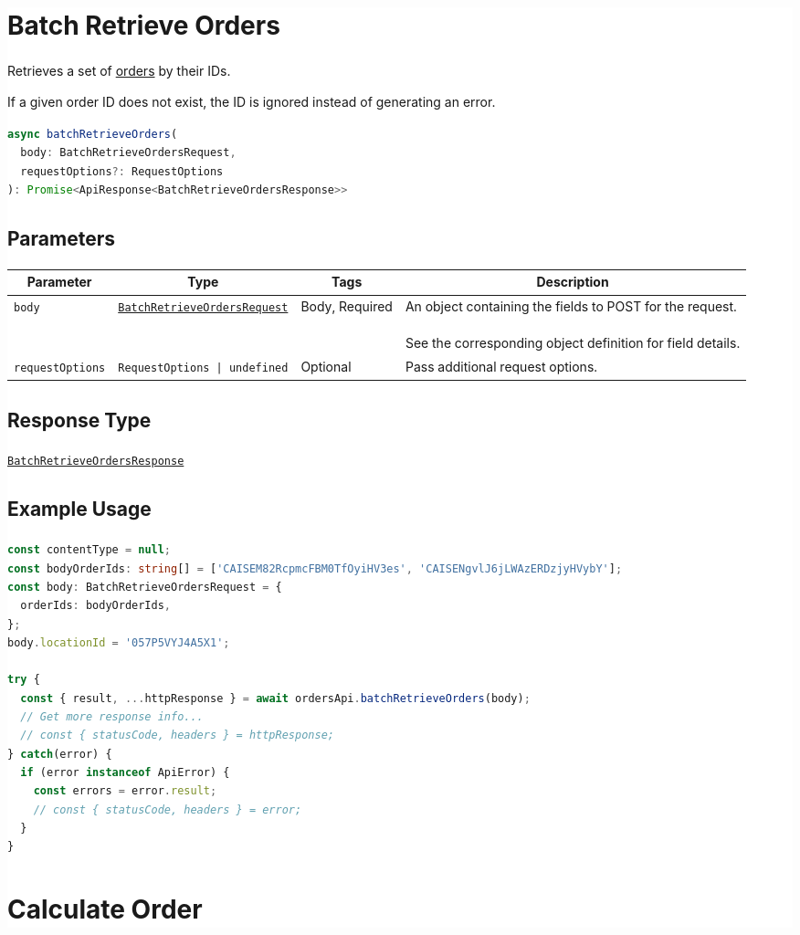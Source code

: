 
# Batch Retrieve Orders

Retrieves a set of [orders](../../doc/models/order.md) by their IDs.

If a given order ID does not exist, the ID is ignored instead of generating an error.

```ts
async batchRetrieveOrders(
  body: BatchRetrieveOrdersRequest,
  requestOptions?: RequestOptions
): Promise<ApiResponse<BatchRetrieveOrdersResponse>>
```

## Parameters

| Parameter | Type | Tags | Description |
|  --- | --- | --- | --- |
| `body` | [`BatchRetrieveOrdersRequest`](../../doc/models/batch-retrieve-orders-request.md) | Body, Required | An object containing the fields to POST for the request.<br><br>See the corresponding object definition for field details. |
| `requestOptions` | `RequestOptions \| undefined` | Optional | Pass additional request options. |

## Response Type

[`BatchRetrieveOrdersResponse`](../../doc/models/batch-retrieve-orders-response.md)

## Example Usage

```ts
const contentType = null;
const bodyOrderIds: string[] = ['CAISEM82RcpmcFBM0TfOyiHV3es', 'CAISENgvlJ6jLWAzERDzjyHVybY'];
const body: BatchRetrieveOrdersRequest = {
  orderIds: bodyOrderIds,
};
body.locationId = '057P5VYJ4A5X1';

try {
  const { result, ...httpResponse } = await ordersApi.batchRetrieveOrders(body);
  // Get more response info...
  // const { statusCode, headers } = httpResponse;
} catch(error) {
  if (error instanceof ApiError) {
    const errors = error.result;
    // const { statusCode, headers } = error;
  }
}
```


# Calculate Order
